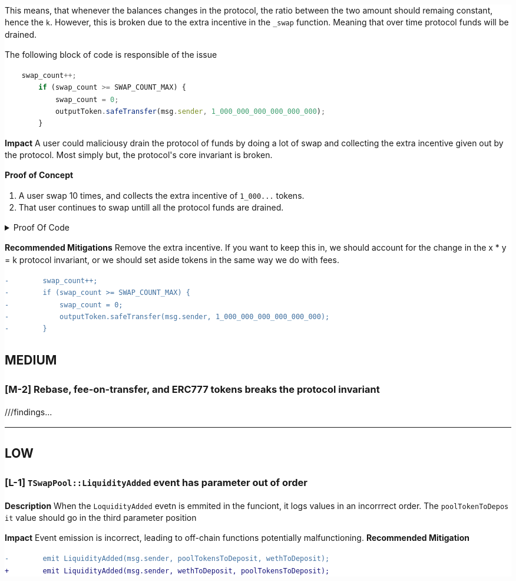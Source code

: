 This means, that whenever the balances changes in the protocol, the ratio between the two amount should remaing constant, hence the `k`. However, this is broken due to the extra incentive in the `_swap` function. Meaning that over time protocol funds will be drained.

The following block of code is responsible of the issue
```javascript
    swap_count++;
        if (swap_count >= SWAP_COUNT_MAX) {
            swap_count = 0;
            outputToken.safeTransfer(msg.sender, 1_000_000_000_000_000_000);
        }
```

**Impact** A user could maliciousy drain the protocol of funds by doing a lot of swap and collecting the extra incentive given out by the protocol.
Most simply but, the protocol's core invariant is broken.

**Proof of Concept**
1. A user swap 10 times, and collects the extra incentive of `1_000...` tokens. 
2. That user continues to swap untill all the protocol funds are drained.
<details><summary>Proof Of Code</summary></details>

**Recommended Mitigations** Remove the extra incentive. If you want to keep this in, we should account for the change in the x * y = k protocol invariant, or we should set aside tokens in the same way we do with fees.

```diff
-        swap_count++;
-        if (swap_count >= SWAP_COUNT_MAX) {
-            swap_count = 0;
-            outputToken.safeTransfer(msg.sender, 1_000_000_000_000_000_000);
-        }
```

## MEDIUM

### [M-2] Rebase, fee-on-transfer, and ERC777 tokens breaks the protocol invariant

///findings...


---

## LOW

### [L-1] `TSwapPool::LiquidityAdded` event has parameter out of order 
**Description**
When the `LoquidityAdded` evetn is emmited in the funciont, it logs values in an incorrrect order. The `poolTokenToDeposit` value should go in the third parameter position

**Impact** Event emission is incorrect, leading to off-chain functions potentially malfunctioning.
**Recommended Mitigation**
```diff
-        emit LiquidityAdded(msg.sender, poolTokensToDeposit, wethToDeposit);
+        emit LiquidityAdded(msg.sender, wethToDeposit, poolTokensToDeposit);
```
